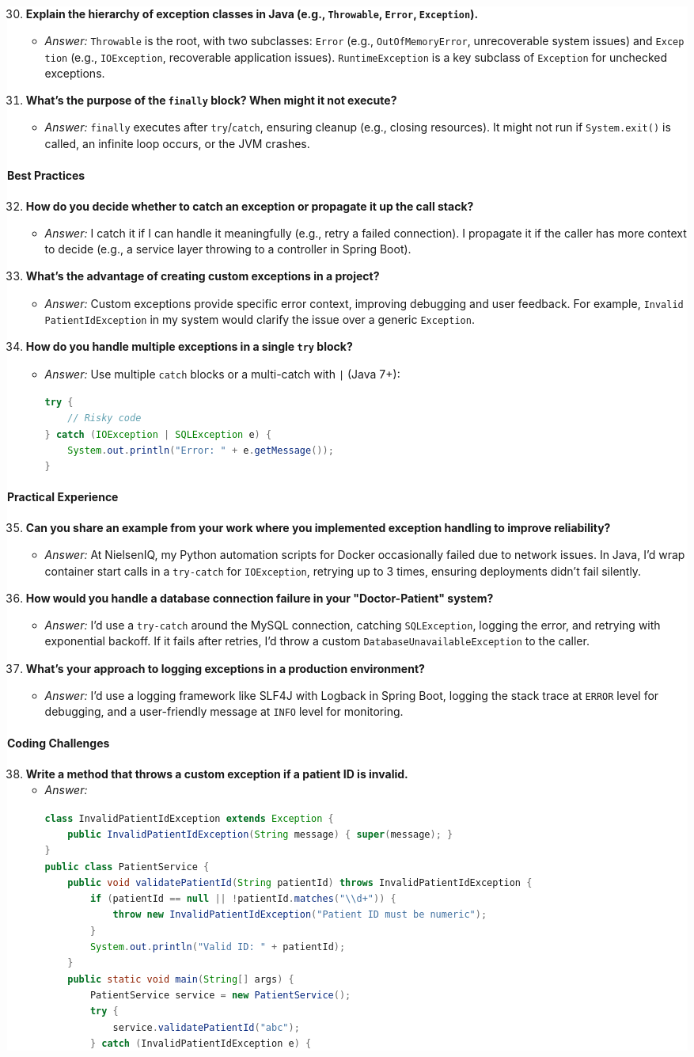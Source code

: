 30. **Explain the hierarchy of exception classes in Java (e.g., `Throwable`, `Error`, `Exception`).**
    - *Answer:* `Throwable` is the root, with two subclasses: `Error` (e.g., `OutOfMemoryError`, unrecoverable system issues) and `Exception` (e.g., `IOException`, recoverable application issues). `RuntimeException` is a key subclass of `Exception` for unchecked exceptions.

31. **What’s the purpose of the `finally` block? When might it not execute?**
    - *Answer:* `finally` executes after `try`/`catch`, ensuring cleanup (e.g., closing resources). It might not run if `System.exit()` is called, an infinite loop occurs, or the JVM crashes.

#### Best Practices
32. **How do you decide whether to catch an exception or propagate it up the call stack?**
    - *Answer:* I catch it if I can handle it meaningfully (e.g., retry a failed connection). I propagate it if the caller has more context to decide (e.g., a service layer throwing to a controller in Spring Boot).

33. **What’s the advantage of creating custom exceptions in a project?**
    - *Answer:* Custom exceptions provide specific error context, improving debugging and user feedback. For example, `InvalidPatientIdException` in my system would clarify the issue over a generic `Exception`.

34. **How do you handle multiple exceptions in a single `try` block?**
    - *Answer:* Use multiple `catch` blocks or a multi-catch with `|` (Java 7+):
      ```java
      try {
          // Risky code
      } catch (IOException | SQLException e) {
          System.out.println("Error: " + e.getMessage());
      }
      ```

#### Practical Experience
35. **Can you share an example from your work where you implemented exception handling to improve reliability?**
    - *Answer:* At NielsenIQ, my Python automation scripts for Docker occasionally failed due to network issues. In Java, I’d wrap container start calls in a `try-catch` for `IOException`, retrying up to 3 times, ensuring deployments didn’t fail silently.

36. **How would you handle a database connection failure in your "Doctor-Patient" system?**
    - *Answer:* I’d use a `try-catch` around the MySQL connection, catching `SQLException`, logging the error, and retrying with exponential backoff. If it fails after retries, I’d throw a custom `DatabaseUnavailableException` to the caller.

37. **What’s your approach to logging exceptions in a production environment?**
    - *Answer:* I’d use a logging framework like SLF4J with Logback in Spring Boot, logging the stack trace at `ERROR` level for debugging, and a user-friendly message at `INFO` level for monitoring.

#### Coding Challenges
38. **Write a method that throws a custom exception if a patient ID is invalid.**
    - *Answer:*
      ```java
      class InvalidPatientIdException extends Exception {
          public InvalidPatientIdException(String message) { super(message); }
      }
      public class PatientService {
          public void validatePatientId(String patientId) throws InvalidPatientIdException {
              if (patientId == null || !patientId.matches("\\d+")) {
                  throw new InvalidPatientIdException("Patient ID must be numeric");
              }
              System.out.println("Valid ID: " + patientId);
          }
          public static void main(String[] args) {
              PatientService service = new PatientService();
              try {
                  service.validatePatientId("abc");
              } catch (InvalidPatientIdException e) {